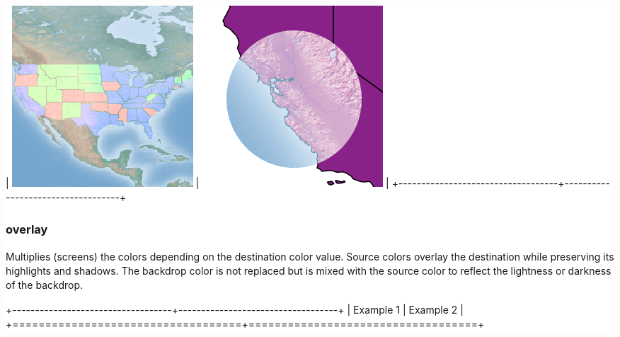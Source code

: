 | ![](images/blend1-screen.png)     | ![](images/blend2-screen.png)     |
+-----------------------------------+-----------------------------------+

### overlay

Multiplies (screens) the colors depending on the destination color value. Source colors overlay the destination while preserving its highlights and shadows. The backdrop color is not replaced but is mixed with the source color to reflect the lightness or darkness of the backdrop.

+-----------------------------------+-----------------------------------+
| Example 1                         | Example 2                         |
+===================================+===================================+
